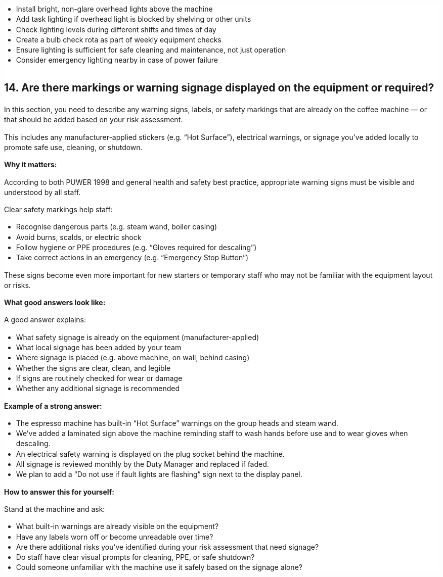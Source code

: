  - Install bright, non-glare overhead lights above the machine
- Add task lighting if overhead light is blocked by shelving or other units
- Check lighting levels during different shifts and times of day
- Create a bulb check rota as part of weekly equipment checks
- Ensure lighting is sufficient for safe cleaning and maintenance, not just operation
- Consider emergency lighting nearby in case of power failure

 ## 14. Are there markings or warning signage displayed on the equipment or required?

 In this section, you need to describe any warning signs, labels, or safety markings that are already on the coffee machine — or that should be added based on your risk assessment.

 This includes any manufacturer-applied stickers (e.g. “Hot Surface”), electrical warnings, or signage you’ve added locally to promote safe use, cleaning, or shutdown.

 **Why it matters:**

 According to both PUWER 1998 and general health and safety best practice, appropriate warning signs must be visible and understood by all staff.

 Clear safety markings help staff:

 - Recognise dangerous parts (e.g. steam wand, boiler casing)
- Avoid burns, scalds, or electric shock
- Follow hygiene or PPE procedures (e.g. “Gloves required for descaling”)
- Take correct actions in an emergency (e.g. “Emergency Stop Button”)

 These signs become even more important for new starters or temporary staff who may not be familiar with the equipment layout or risks.

 **What good answers look like:**

 A good answer explains:

 - What safety signage is already on the equipment (manufacturer-applied)
- What local signage has been added by your team
- Where signage is placed (e.g. above machine, on wall, behind casing)
- Whether the signs are clear, clean, and legible
- If signs are routinely checked for wear or damage
- Whether any additional signage is recommended

 **Example of a strong answer:**

 - The espresso machine has built-in “Hot Surface” warnings on the group heads and steam wand.
- We’ve added a laminated sign above the machine reminding staff to wash hands before use and to wear gloves when descaling.
- An electrical safety warning is displayed on the plug socket behind the machine.
- All signage is reviewed monthly by the Duty Manager and replaced if faded.
- We plan to add a “Do not use if fault lights are flashing” sign next to the display panel.

 **How to answer this for yourself:**

 Stand at the machine and ask:

 - What built-in warnings are already visible on the equipment?
- Have any labels worn off or become unreadable over time?
- Are there additional risks you’ve identified during your risk assessment that need signage?
- Do staff have clear visual prompts for cleaning, PPE, or safe shutdown?
- Could someone unfamiliar with the machine use it safely based on the signage alone?

